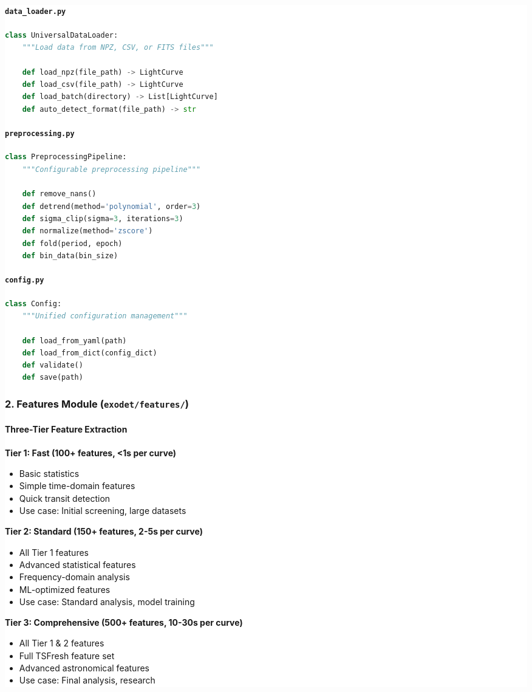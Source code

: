 #### `data_loader.py`
```python
class UniversalDataLoader:
    """Load data from NPZ, CSV, or FITS files"""
    
    def load_npz(file_path) -> LightCurve
    def load_csv(file_path) -> LightCurve
    def load_batch(directory) -> List[LightCurve]
    def auto_detect_format(file_path) -> str
```

#### `preprocessing.py`
```python
class PreprocessingPipeline:
    """Configurable preprocessing pipeline"""
    
    def remove_nans()
    def detrend(method='polynomial', order=3)
    def sigma_clip(sigma=3, iterations=3)
    def normalize(method='zscore')
    def fold(period, epoch)
    def bin_data(bin_size)
```

#### `config.py`
```python
class Config:
    """Unified configuration management"""
    
    def load_from_yaml(path)
    def load_from_dict(config_dict)
    def validate()
    def save(path)
```

### 2. Features Module (`exodet/features/`)

#### Three-Tier Feature Extraction

**Tier 1: Fast (100+ features, <1s per curve)**
- Basic statistics
- Simple time-domain features
- Quick transit detection
- Use case: Initial screening, large datasets

**Tier 2: Standard (150+ features, 2-5s per curve)**
- All Tier 1 features
- Advanced statistical features
- Frequency-domain analysis
- ML-optimized features
- Use case: Standard analysis, model training

**Tier 3: Comprehensive (500+ features, 10-30s per curve)**
- All Tier 1 & 2 features
- Full TSFresh feature set
- Advanced astronomical features
- Use case: Final analysis, research

